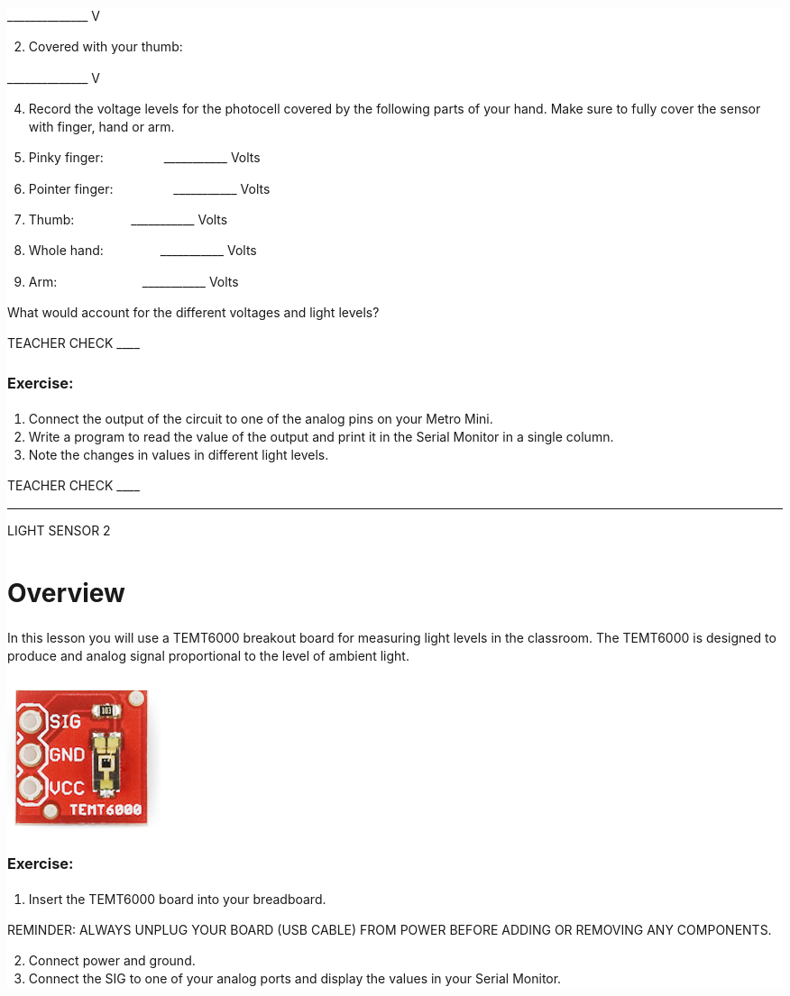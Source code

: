 \_\_\_\_\_\_\_\_\_\_\_\_\_\_ V

2.  Covered with your thumb:         

\_\_\_\_\_\_\_\_\_\_\_\_\_\_ V

4.  Record the voltage levels for the photocell covered by the following parts of your hand. Make sure to fully cover the sensor with finger, hand or arm.



1.  Pinky finger:                 \_\_\_\_\_\_\_\_\_\_\_ Volts
2.  Pointer finger:                 \_\_\_\_\_\_\_\_\_\_\_ Volts
3.  Thumb:                \_\_\_\_\_\_\_\_\_\_\_ Volts
4.  Whole hand:                \_\_\_\_\_\_\_\_\_\_\_ Volts
5.  Arm:                        \_\_\_\_\_\_\_\_\_\_\_ Volts

What would account for the different voltages and light levels?

TEACHER CHECK \_\_\_\_

### Exercise:

1.  Connect the output of the circuit to one of the analog pins on your Metro Mini.
2.  Write a program to read the value of the output and print it in the Serial Monitor in a single column.
3.  Note the changes in values in different light levels.

TEACHER CHECK \_\_\_\_

-----

LIGHT SENSOR 2

# Overview

In this lesson you will use a TEMT6000 breakout board for measuring light levels in the classroom. The TEMT6000 is designed to produce and analog signal proportional to the level of ambient light.

![](images/image38.png)

### Exercise:

1.  Insert the TEMT6000 board into your breadboard.

REMINDER: ALWAYS UNPLUG YOUR BOARD (USB CABLE) FROM POWER BEFORE ADDING OR REMOVING ANY COMPONENTS.

2.  Connect power and ground.
3.  Connect the SIG to one of your analog ports and display the values in your Serial Monitor.
